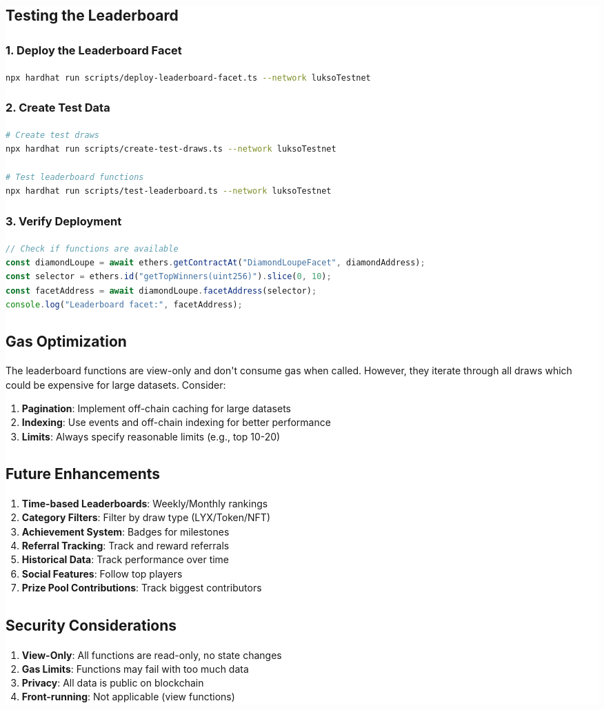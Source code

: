 ## Testing the Leaderboard

### 1. Deploy the Leaderboard Facet
```bash
npx hardhat run scripts/deploy-leaderboard-facet.ts --network luksoTestnet
```

### 2. Create Test Data
```bash
# Create test draws
npx hardhat run scripts/create-test-draws.ts --network luksoTestnet

# Test leaderboard functions
npx hardhat run scripts/test-leaderboard.ts --network luksoTestnet
```

### 3. Verify Deployment
```javascript
// Check if functions are available
const diamondLoupe = await ethers.getContractAt("DiamondLoupeFacet", diamondAddress);
const selector = ethers.id("getTopWinners(uint256)").slice(0, 10);
const facetAddress = await diamondLoupe.facetAddress(selector);
console.log("Leaderboard facet:", facetAddress);
```

## Gas Optimization

The leaderboard functions are view-only and don't consume gas when called. However, they iterate through all draws which could be expensive for large datasets. Consider:

1. **Pagination**: Implement off-chain caching for large datasets
2. **Indexing**: Use events and off-chain indexing for better performance
3. **Limits**: Always specify reasonable limits (e.g., top 10-20)

## Future Enhancements

1. **Time-based Leaderboards**: Weekly/Monthly rankings
2. **Category Filters**: Filter by draw type (LYX/Token/NFT)
3. **Achievement System**: Badges for milestones
4. **Referral Tracking**: Track and reward referrals
5. **Historical Data**: Track performance over time
6. **Social Features**: Follow top players
7. **Prize Pool Contributions**: Track biggest contributors

## Security Considerations

1. **View-Only**: All functions are read-only, no state changes
2. **Gas Limits**: Functions may fail with too much data
3. **Privacy**: All data is public on blockchain
4. **Front-running**: Not applicable (view functions)
